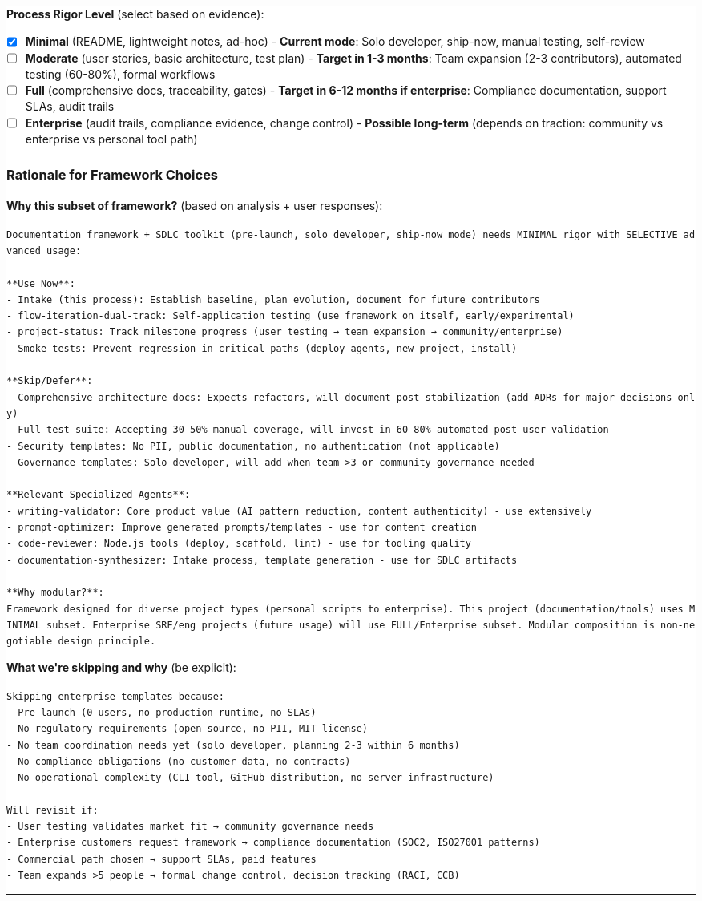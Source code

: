 **Process Rigor Level** (select based on evidence):
- [x] **Minimal** (README, lightweight notes, ad-hoc) - **Current mode**: Solo developer, ship-now, manual testing, self-review
- [ ] **Moderate** (user stories, basic architecture, test plan) - **Target in 1-3 months**: Team expansion (2-3 contributors), automated testing (60-80%), formal workflows
- [ ] **Full** (comprehensive docs, traceability, gates) - **Target in 6-12 months if enterprise**: Compliance documentation, support SLAs, audit trails
- [ ] **Enterprise** (audit trails, compliance evidence, change control) - **Possible long-term** (depends on traction: community vs enterprise vs personal tool path)

### Rationale for Framework Choices

**Why this subset of framework?** (based on analysis + user responses):

```
Documentation framework + SDLC toolkit (pre-launch, solo developer, ship-now mode) needs MINIMAL rigor with SELECTIVE advanced usage:

**Use Now**:
- Intake (this process): Establish baseline, plan evolution, document for future contributors
- flow-iteration-dual-track: Self-application testing (use framework on itself, early/experimental)
- project-status: Track milestone progress (user testing → team expansion → community/enterprise)
- Smoke tests: Prevent regression in critical paths (deploy-agents, new-project, install)

**Skip/Defer**:
- Comprehensive architecture docs: Expects refactors, will document post-stabilization (add ADRs for major decisions only)
- Full test suite: Accepting 30-50% manual coverage, will invest in 60-80% automated post-user-validation
- Security templates: No PII, public documentation, no authentication (not applicable)
- Governance templates: Solo developer, will add when team >3 or community governance needed

**Relevant Specialized Agents**:
- writing-validator: Core product value (AI pattern reduction, content authenticity) - use extensively
- prompt-optimizer: Improve generated prompts/templates - use for content creation
- code-reviewer: Node.js tools (deploy, scaffold, lint) - use for tooling quality
- documentation-synthesizer: Intake process, template generation - use for SDLC artifacts

**Why modular?**:
Framework designed for diverse project types (personal scripts to enterprise). This project (documentation/tools) uses MINIMAL subset. Enterprise SRE/eng projects (future usage) will use FULL/Enterprise subset. Modular composition is non-negotiable design principle.
```

**What we're skipping and why** (be explicit):

```
Skipping enterprise templates because:
- Pre-launch (0 users, no production runtime, no SLAs)
- No regulatory requirements (open source, no PII, MIT license)
- No team coordination needs yet (solo developer, planning 2-3 within 6 months)
- No compliance obligations (no customer data, no contracts)
- No operational complexity (CLI tool, GitHub distribution, no server infrastructure)

Will revisit if:
- User testing validates market fit → community governance needs
- Enterprise customers request framework → compliance documentation (SOC2, ISO27001 patterns)
- Commercial path chosen → support SLAs, paid features
- Team expands >5 people → formal change control, decision tracking (RACI, CCB)
```

---